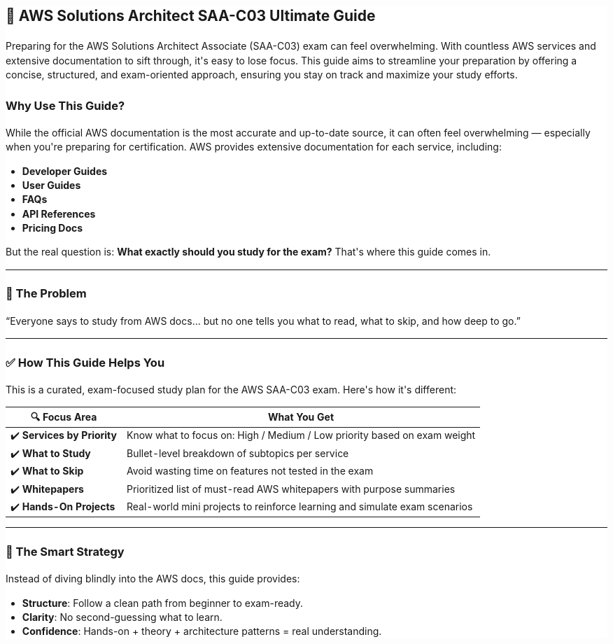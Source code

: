 
## 📘 AWS Solutions Architect SAA-C03 Ultimate Guide 

Preparing for the AWS Solutions Architect Associate (SAA-C03) exam can feel overwhelming. With countless AWS services and extensive documentation to sift through, it's easy to lose focus. This guide aims to streamline your preparation by offering a concise, structured, and exam-oriented approach, ensuring you stay on track and maximize your study efforts.

### Why Use This Guide?

While the official AWS documentation is the most accurate and up-to-date source, it can often feel overwhelming — especially when you're preparing for certification. AWS provides extensive documentation for each service, including:

- **Developer Guides**
- **User Guides**
- **FAQs**
- **API References**
- **Pricing Docs**

But the real question is: **What exactly should you study for the exam?** That's where this guide comes in.

---

### 🎯 The Problem

“Everyone says to study from AWS docs... but no one tells you what to read, what to skip, and how deep to go.”

---

### ✅ How This Guide Helps You

This is a curated, exam-focused study plan for the AWS SAA-C03 exam. Here's how it's different:

| 🔍 **Focus Area**       | **What You Get**                                                                 |
|-------------------------|---------------------------------------------------------------------------------|
| ✔️ **Services by Priority** | Know what to focus on: High / Medium / Low priority based on exam weight         |
| ✔️ **What to Study**        | Bullet-level breakdown of subtopics per service                                |
| ✔️ **What to Skip**         | Avoid wasting time on features not tested in the exam                          |
| ✔️ **Whitepapers**          | Prioritized list of must-read AWS whitepapers with purpose summaries            |
| ✔️ **Hands-On Projects**    | Real-world mini projects to reinforce learning and simulate exam scenarios      |

---

### 🧠 The Smart Strategy

Instead of diving blindly into the AWS docs, this guide provides:

- **Structure**: Follow a clean path from beginner to exam-ready.
- **Clarity**: No second-guessing what to learn.
- **Confidence**: Hands-on + theory + architecture patterns = real understanding.
